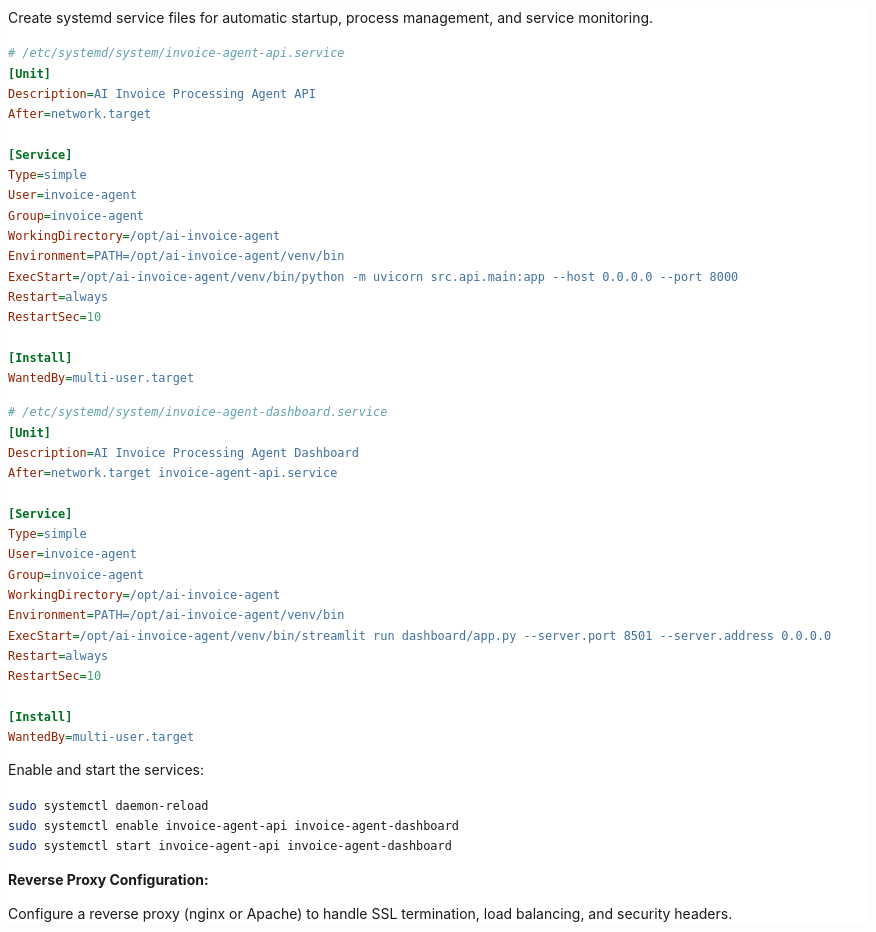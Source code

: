Create systemd service files for automatic startup, process management, and service monitoring.

```ini
# /etc/systemd/system/invoice-agent-api.service
[Unit]
Description=AI Invoice Processing Agent API
After=network.target

[Service]
Type=simple
User=invoice-agent
Group=invoice-agent
WorkingDirectory=/opt/ai-invoice-agent
Environment=PATH=/opt/ai-invoice-agent/venv/bin
ExecStart=/opt/ai-invoice-agent/venv/bin/python -m uvicorn src.api.main:app --host 0.0.0.0 --port 8000
Restart=always
RestartSec=10

[Install]
WantedBy=multi-user.target
```

```ini
# /etc/systemd/system/invoice-agent-dashboard.service
[Unit]
Description=AI Invoice Processing Agent Dashboard
After=network.target invoice-agent-api.service

[Service]
Type=simple
User=invoice-agent
Group=invoice-agent
WorkingDirectory=/opt/ai-invoice-agent
Environment=PATH=/opt/ai-invoice-agent/venv/bin
ExecStart=/opt/ai-invoice-agent/venv/bin/streamlit run dashboard/app.py --server.port 8501 --server.address 0.0.0.0
Restart=always
RestartSec=10

[Install]
WantedBy=multi-user.target
```

Enable and start the services:

```bash
sudo systemctl daemon-reload
sudo systemctl enable invoice-agent-api invoice-agent-dashboard
sudo systemctl start invoice-agent-api invoice-agent-dashboard
```

**Reverse Proxy Configuration:**

Configure a reverse proxy (nginx or Apache) to handle SSL termination, load balancing, and security headers.
